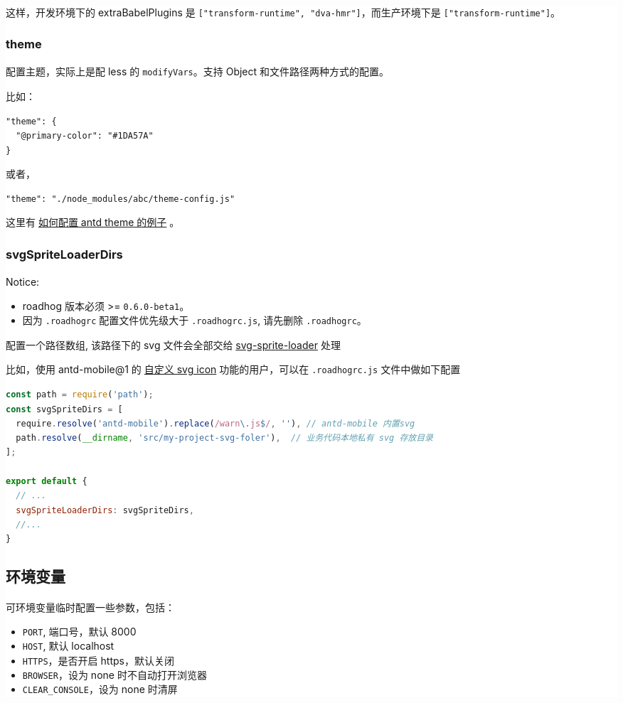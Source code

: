 这样，开发环境下的 extraBabelPlugins 是 `["transform-runtime", "dva-hmr"]`，而生产环境下是 `["transform-runtime"]`。

### theme

配置主题，实际上是配 less 的 `modifyVars`。支持 Object 和文件路径两种方式的配置。

比如：

```
"theme": {
  "@primary-color": "#1DA57A"
}
```

或者，

```
"theme": "./node_modules/abc/theme-config.js"
```

这里有 [如何配置 antd theme 的例子](https://github.com/dvajs/dva-example-user-dashboard/commit/d6da33b3a6e18eb7f003752a4b00b5a660747c31) 。

### svgSpriteLoaderDirs

Notice:
  - roadhog 版本必须 >= `0.6.0-beta1`。
  - 因为 `.roadhogrc` 配置文件优先级大于 `.roadhogrc.js`, 请先删除 `.roadhogrc`。

配置一个路径数组, 该路径下的 svg 文件会全部交给 [svg-sprite-loader](https://github.com/kisenka/svg-sprite-loader) 处理

比如，使用 antd-mobile@1 的 [自定义 svg icon](https://mobile.ant.design/components/icon) 功能的用户，可以在 `.roadhogrc.js` 文件中做如下配置

```js
const path = require('path');
const svgSpriteDirs = [
  require.resolve('antd-mobile').replace(/warn\.js$/, ''), // antd-mobile 内置svg
  path.resolve(__dirname, 'src/my-project-svg-foler'),  // 业务代码本地私有 svg 存放目录
];

export default {
  // ...
  svgSpriteLoaderDirs: svgSpriteDirs,
  //...
}

```


## 环境变量

可环境变量临时配置一些参数，包括：

* `PORT`, 端口号，默认 8000
* `HOST`, 默认 localhost
* `HTTPS`，是否开启 https，默认关闭
* `BROWSER`，设为 none 时不自动打开浏览器
* `CLEAR_CONSOLE`，设为 none 时清屏
